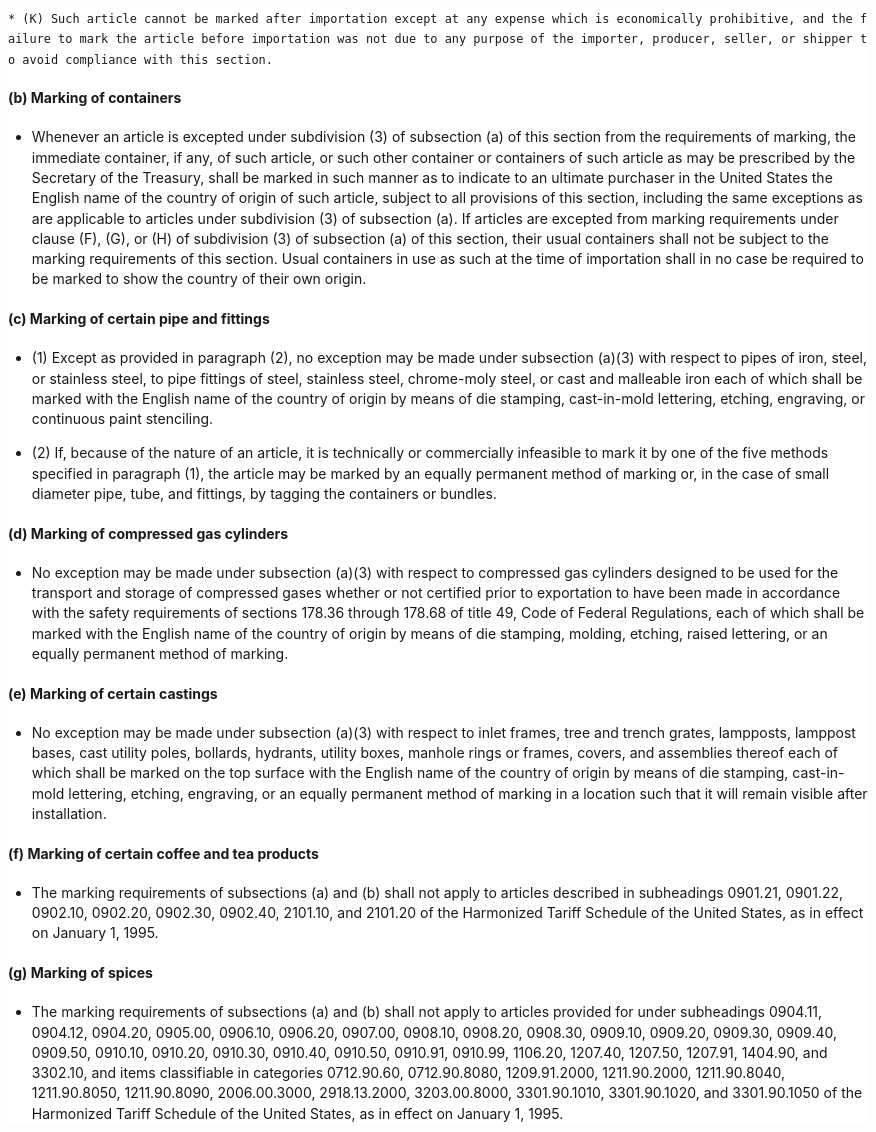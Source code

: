    * (K) Such article cannot be marked after importation except at any expense which is economically prohibitive, and the failure to mark the article before importation was not due to any purpose of the importer, producer, seller, or shipper to avoid compliance with this section.

#### (b) Marking of containers
* Whenever an article is excepted under subdivision (3) of subsection (a) of this section from the requirements of marking, the immediate container, if any, of such article, or such other container or containers of such article as may be prescribed by the Secretary of the Treasury, shall be marked in such manner as to indicate to an ultimate purchaser in the United States the English name of the country of origin of such article, subject to all provisions of this section, including the same exceptions as are applicable to articles under subdivision (3) of subsection (a). If articles are excepted from marking requirements under clause (F), (G), or (H) of subdivision (3) of subsection (a) of this section, their usual containers shall not be subject to the marking requirements of this section. Usual containers in use as such at the time of importation shall in no case be required to be marked to show the country of their own origin.

#### (c) Marking of certain pipe and fittings
* (1) Except as provided in paragraph (2), no exception may be made under subsection (a)(3) with respect to pipes of iron, steel, or stainless steel, to pipe fittings of steel, stainless steel, chrome-moly steel, or cast and malleable iron each of which shall be marked with the English name of the country of origin by means of die stamping, cast-in-mold lettering, etching, engraving, or continuous paint stenciling.

* (2) If, because of the nature of an article, it is technically or commercially infeasible to mark it by one of the five methods specified in paragraph (1), the article may be marked by an equally permanent method of marking or, in the case of small diameter pipe, tube, and fittings, by tagging the containers or bundles.

#### (d) Marking of compressed gas cylinders
* No exception may be made under subsection (a)(3) with respect to compressed gas cylinders designed to be used for the transport and storage of compressed gases whether or not certified prior to exportation to have been made in accordance with the safety requirements of sections 178.36 through 178.68 of title 49, Code of Federal Regulations, each of which shall be marked with the English name of the country of origin by means of die stamping, molding, etching, raised lettering, or an equally permanent method of marking.

#### (e) Marking of certain castings
* No exception may be made under subsection (a)(3) with respect to inlet frames, tree and trench grates, lampposts, lamppost bases, cast utility poles, bollards, hydrants, utility boxes, manhole rings or frames, covers, and assemblies thereof each of which shall be marked on the top surface with the English name of the country of origin by means of die stamping, cast-in-mold lettering, etching, engraving, or an equally permanent method of marking in a location such that it will remain visible after installation.

#### (f) Marking of certain coffee and tea products
* The marking requirements of subsections (a) and (b) shall not apply to articles described in subheadings 0901.21, 0901.22, 0902.10, 0902.20, 0902.30, 0902.40, 2101.10, and 2101.20 of the Harmonized Tariff Schedule of the United States, as in effect on January 1, 1995.

#### (g) Marking of spices
* The marking requirements of subsections (a) and (b) shall not apply to articles provided for under subheadings 0904.11, 0904.12, 0904.20, 0905.00, 0906.10, 0906.20, 0907.00, 0908.10, 0908.20, 0908.30, 0909.10, 0909.20, 0909.30, 0909.40, 0909.50, 0910.10, 0910.20, 0910.30, 0910.40, 0910.50, 0910.91, 0910.99, 1106.20, 1207.40, 1207.50, 1207.91, 1404.90, and 3302.10, and items classifiable in categories 0712.90.60, 0712.90.8080, 1209.91.2000, 1211.90.2000, 1211.90.8040, 1211.90.8050, 1211.90.8090, 2006.00.3000, 2918.13.2000, 3203.00.8000, 3301.90.1010, 3301.90.1020, and 3301.90.1050 of the Harmonized Tariff Schedule of the United States, as in effect on January 1, 1995.
